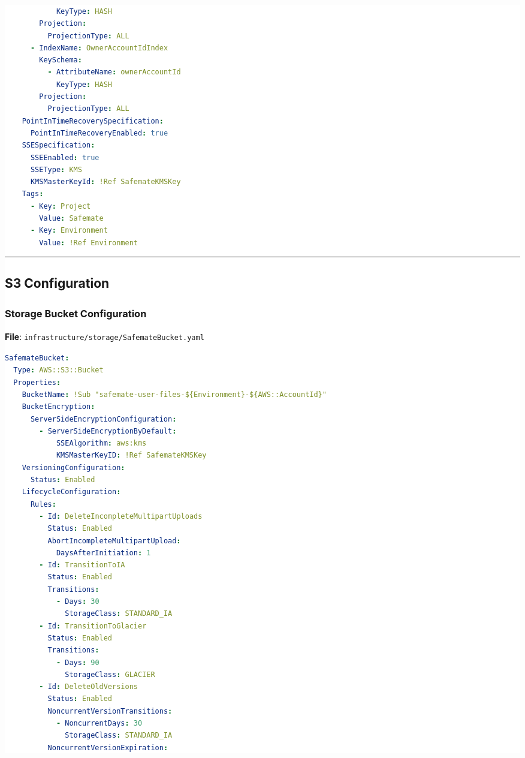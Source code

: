 ```yaml
            KeyType: HASH
        Projection:
          ProjectionType: ALL
      - IndexName: OwnerAccountIdIndex
        KeySchema:
          - AttributeName: ownerAccountId
            KeyType: HASH
        Projection:
          ProjectionType: ALL
    PointInTimeRecoverySpecification:
      PointInTimeRecoveryEnabled: true
    SSESpecification:
      SSEEnabled: true
      SSEType: KMS
      KMSMasterKeyId: !Ref SafemateKMSKey
    Tags:
      - Key: Project
        Value: Safemate
      - Key: Environment
        Value: !Ref Environment
```

---

## S3 Configuration

### Storage Bucket Configuration
**File**: `infrastructure/storage/SafemateBucket.yaml`

```yaml
SafemateBucket:
  Type: AWS::S3::Bucket
  Properties:
    BucketName: !Sub "safemate-user-files-${Environment}-${AWS::AccountId}"
    BucketEncryption:
      ServerSideEncryptionConfiguration:
        - ServerSideEncryptionByDefault:
            SSEAlgorithm: aws:kms
            KMSMasterKeyID: !Ref SafemateKMSKey
    VersioningConfiguration:
      Status: Enabled
    LifecycleConfiguration:
      Rules:
        - Id: DeleteIncompleteMultipartUploads
          Status: Enabled
          AbortIncompleteMultipartUpload:
            DaysAfterInitiation: 1
        - Id: TransitionToIA
          Status: Enabled
          Transitions:
            - Days: 30
              StorageClass: STANDARD_IA
        - Id: TransitionToGlacier
          Status: Enabled
          Transitions:
            - Days: 90
              StorageClass: GLACIER
        - Id: DeleteOldVersions
          Status: Enabled
          NoncurrentVersionTransitions:
            - NoncurrentDays: 30
              StorageClass: STANDARD_IA
          NoncurrentVersionExpiration:
```